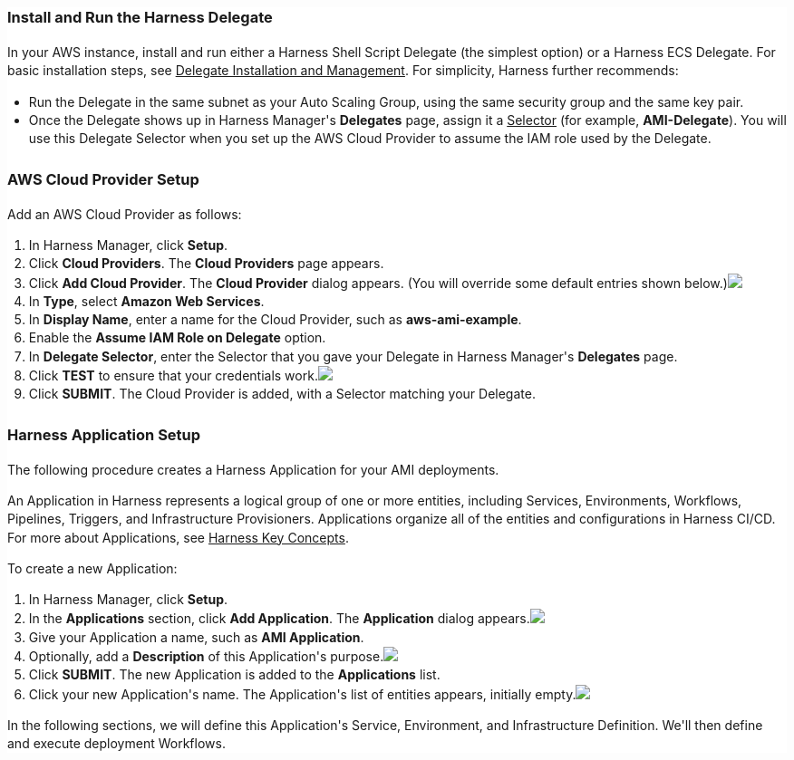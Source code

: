 ### Install and Run the Harness Delegate

In your AWS instance, install and run either a Harness Shell Script Delegate (the simplest option) or a Harness ECS Delegate. For basic installation steps, see [Delegate Installation and Management](../../../firstgen-platform/account/manage-delegates/delegate-installation.md#ecs-delegate). For simplicity, Harness further recommends:

* Run the Delegate in the same subnet as your Auto Scaling Group, using the same security group and the same key pair.
* Once the Delegate shows up in Harness Manager's **Delegates** page, assign it a [Selector](../../../firstgen-platform/account/manage-delegates/delegate-installation.md#delegate-tags) (for example, **AMI-Delegate**). You will use this Delegate Selector when you set up the AWS Cloud Provider to assume the IAM role used by the Delegate.


### AWS Cloud Provider Setup

Add an AWS Cloud Provider as follows:

1. In Harness Manager, click **Setup**.
2. Click **Cloud Providers**. The **Cloud Providers** page appears.
3. Click **Add Cloud Provider**. The **Cloud Provider** dialog appears. (You will override some default entries shown below.)![](./static/ami-deployment-03.png)
4. In **Type**, select **Amazon Web Services**.
5. In **Display Name**, enter a name for the Cloud Provider, such as **aws-ami-example**.
6. Enable the **Assume IAM Role on Delegate** option.
7. In **Delegate Selector**, enter the Selector that you gave your Delegate in Harness Manager's **Delegates** page.
8. Click **TEST** to ensure that your credentials work.![](./static/ami-deployment-04.png)
9. Click **SUBMIT**. The Cloud Provider is added, with a Selector matching your Delegate.


### Harness Application Setup

The following procedure creates a Harness Application for your AMI deployments.

An Application in Harness represents a logical group of one or more entities, including Services, Environments, Workflows, Pipelines, Triggers, and Infrastructure Provisioners. Applications organize all of the entities and configurations in Harness CI/CD. For more about Applications, see [Harness Key Concepts](../../../starthere-firstgen/harness-key-concepts.md).

To create a new Application:

1. In Harness Manager, click **Setup**.
2. In the **Applications** section, click **Add Application**. The **Application** dialog appears.![](./static/ami-deployment-05.png)
3. Give your Application a name, such as **AMI Application**.
4. Optionally, add a **Description** of this Application's purpose.![](./static/ami-deployment-06.png)
5. Click **SUBMIT**. The new Application is added to the **Applications** list.
6. Click your new Application's name. The Application's list of entities appears, initially empty.![](./static/ami-deployment-07.png)

In the following sections, we will define this Application's Service, Environment, and Infrastructure Definition. We'll then define and execute deployment Workflows.

